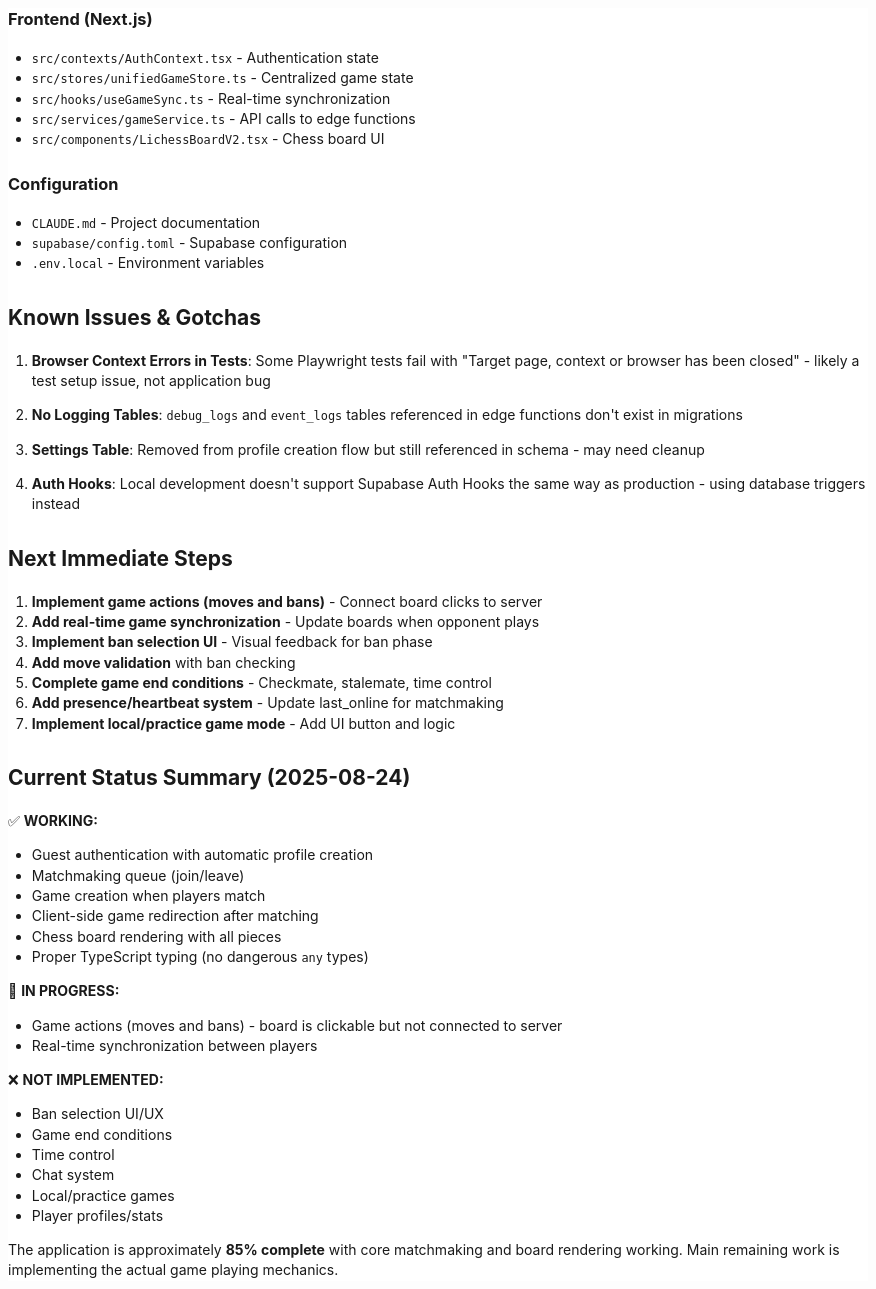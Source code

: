 ### Frontend (Next.js)
- `src/contexts/AuthContext.tsx` - Authentication state
- `src/stores/unifiedGameStore.ts` - Centralized game state
- `src/hooks/useGameSync.ts` - Real-time synchronization
- `src/services/gameService.ts` - API calls to edge functions
- `src/components/LichessBoardV2.tsx` - Chess board UI

### Configuration
- `CLAUDE.md` - Project documentation
- `supabase/config.toml` - Supabase configuration
- `.env.local` - Environment variables

## Known Issues & Gotchas

1. **Browser Context Errors in Tests**: Some Playwright tests fail with "Target page, context or browser has been closed" - likely a test setup issue, not application bug

2. **No Logging Tables**: `debug_logs` and `event_logs` tables referenced in edge functions don't exist in migrations

3. **Settings Table**: Removed from profile creation flow but still referenced in schema - may need cleanup

4. **Auth Hooks**: Local development doesn't support Supabase Auth Hooks the same way as production - using database triggers instead

## Next Immediate Steps

1. **Implement game actions (moves and bans)** - Connect board clicks to server
2. **Add real-time game synchronization** - Update boards when opponent plays
3. **Implement ban selection UI** - Visual feedback for ban phase
4. **Add move validation** with ban checking
5. **Complete game end conditions** - Checkmate, stalemate, time control
6. **Add presence/heartbeat system** - Update last_online for matchmaking
7. **Implement local/practice game mode** - Add UI button and logic

## Current Status Summary (2025-08-24)

✅ **WORKING:**
- Guest authentication with automatic profile creation
- Matchmaking queue (join/leave)
- Game creation when players match
- Client-side game redirection after matching
- Chess board rendering with all pieces
- Proper TypeScript typing (no dangerous `any` types)

🚧 **IN PROGRESS:**
- Game actions (moves and bans) - board is clickable but not connected to server
- Real-time synchronization between players

❌ **NOT IMPLEMENTED:**
- Ban selection UI/UX
- Game end conditions
- Time control
- Chat system
- Local/practice games
- Player profiles/stats

The application is approximately **85% complete** with core matchmaking and board rendering working. Main remaining work is implementing the actual game playing mechanics.